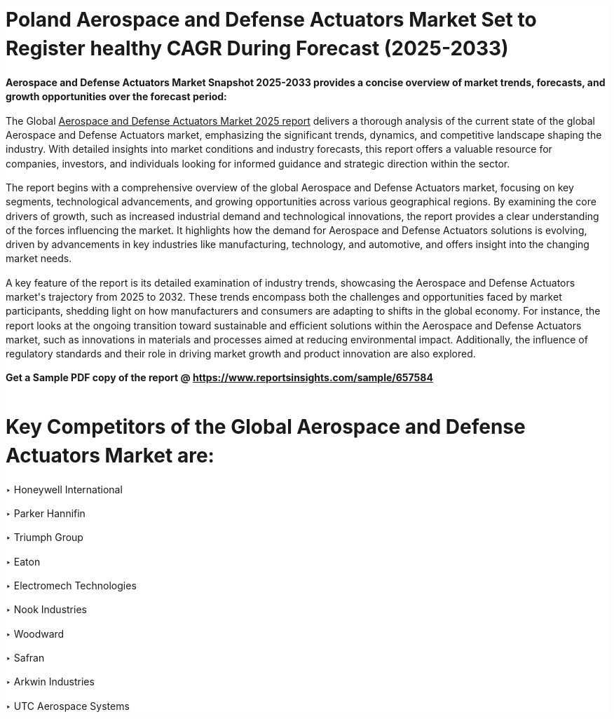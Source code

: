 # Poland Aerospace and Defense Actuators Market Set to Register healthy CAGR During Forecast (2025-2033)

<strong>Aerospace and Defense Actuators Market Snapshot 2025-2033 provides a concise overview of market trends, forecasts, and growth opportunities over the forecast period:</strong>

The Global <a href=https://www.reportsinsights.com/sample/657584>Aerospace and Defense Actuators Market 2025 report</a> delivers a thorough analysis of the current state of the global Aerospace and Defense Actuators market, emphasizing the significant trends, dynamics, and competitive landscape shaping the industry. With detailed insights into market conditions and industry forecasts, this report offers a valuable resource for companies, investors, and individuals looking for informed guidance and strategic direction within the sector.

The report begins with a comprehensive overview of the global Aerospace and Defense Actuators market, focusing on key segments, technological advancements, and growing opportunities across various geographical regions. By examining the core drivers of growth, such as increased industrial demand and technological innovations, the report provides a clear understanding of the forces influencing the market. It highlights how the demand for Aerospace and Defense Actuators solutions is evolving, driven by advancements in key industries like manufacturing, technology, and automotive, and offers insight into the changing market needs.

A key feature of the report is its detailed examination of industry trends, showcasing the Aerospace and Defense Actuators market's trajectory from 2025 to 2032. These trends encompass both the challenges and opportunities faced by market participants, shedding light on how manufacturers and consumers are adapting to shifts in the global economy. For instance, the report looks at the ongoing transition toward sustainable and efficient solutions within the Aerospace and Defense Actuators market, such as innovations in materials and processes aimed at reducing environmental impact. Additionally, the influence of regulatory standards and their role in driving market growth and product innovation are also explored.

<strong>Get a Sample PDF copy of the report @ <a href=https://www.reportsinsights.com/sample/657584>https://www.reportsinsights.com/sample/657584</a></strong>

# <strong>Key Competitors of the Global Aerospace and Defense Actuators Market are:</strong>

‣ Honeywell International

‣ Parker Hannifin

‣ Triumph Group

‣ Eaton

‣ Electromech Technologies

‣ Nook Industries

‣ Woodward

‣ Safran

‣ Arkwin Industries

‣ UTC Aerospace Systems
